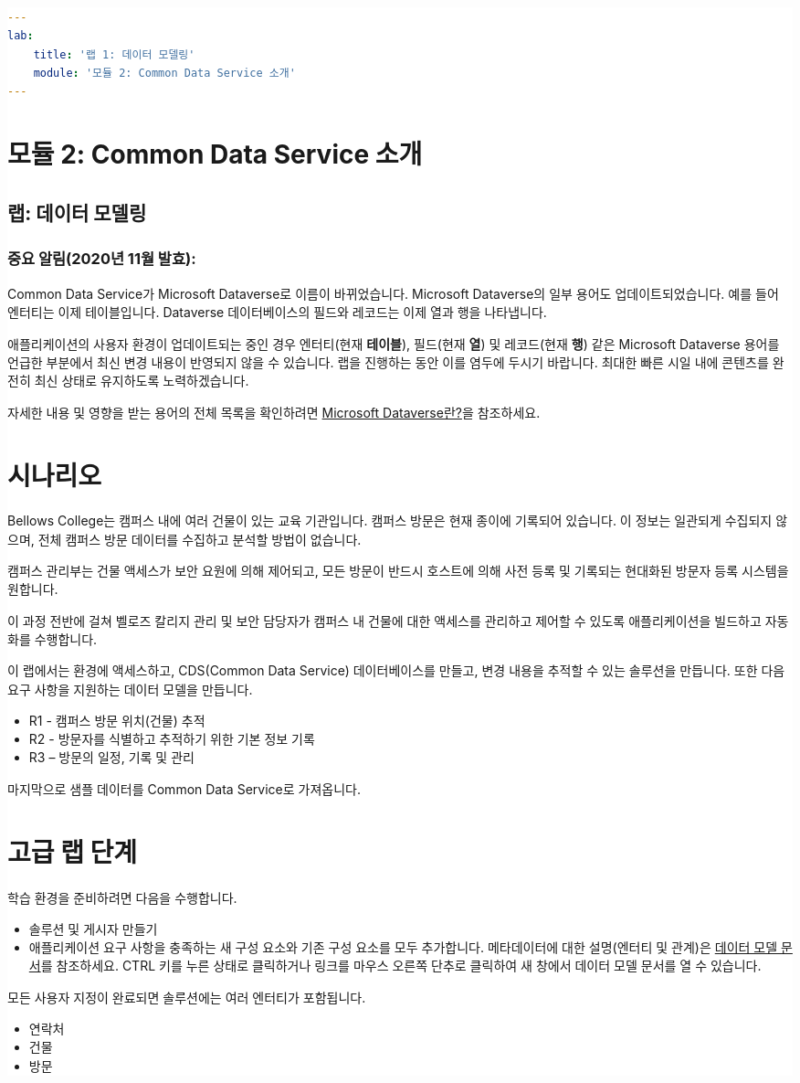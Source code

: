 ```yaml
---
lab:
    title: '랩 1: 데이터 모델링'
    module: '모듈 2: Common Data Service 소개'
---
```


# 모듈 2: Common Data Service 소개
## 랩: 데이터 모델링

### 중요 알림(2020년 11월 발효):
Common Data Service가 Microsoft Dataverse로 이름이 바뀌었습니다. Microsoft Dataverse의 일부 용어도 업데이트되었습니다. 예를 들어 엔터티는 이제 테이블입니다. Dataverse 데이터베이스의 필드와 레코드는 이제 열과 행을 나타냅니다.

애플리케이션의 사용자 환경이 업데이트되는 중인 경우 엔터티(현재 **테이블**), 필드(현재 **열**) 및 레코드(현재 **행**) 같은 Microsoft Dataverse 용어를 언급한 부분에서 최신 변경 내용이 반영되지 않을 수 있습니다. 랩을 진행하는 동안 이를 염두에 두시기 바랍니다. 최대한 빠른 시일 내에 콘텐츠를 완전히 최신 상태로 유지하도록 노력하겠습니다. 

자세한 내용 및 영향을 받는 용어의 전체 목록을 확인하려면 [Microsoft Dataverse란?](https://docs.microsoft.com/ko-kr/powerapps/maker/common-data-service/data-platform-intro#terminology-updates)을 참조하세요.

# 시나리오

Bellows College는 캠퍼스 내에 여러 건물이 있는 교육 기관입니다. 캠퍼스 방문은 현재 종이에 기록되어 있습니다. 이 정보는 일관되게 수집되지 않으며, 전체 캠퍼스 방문 데이터를 수집하고 분석할 방법이 없습니다. 

캠퍼스 관리부는 건물 액세스가 보안 요원에 의해 제어되고, 모든 방문이 반드시 호스트에 의해 사전 등록 및 기록되는 현대화된 방문자 등록 시스템을 원합니다.

이 과정 전반에 걸쳐 벨로즈 칼리지 관리 및 보안 담당자가 캠퍼스 내 건물에 대한 액세스를 관리하고 제어할 수 있도록 애플리케이션을 빌드하고 자동화를 수행합니다. 

이 랩에서는 환경에 액세스하고, CDS(Common Data Service) 데이터베이스를 만들고, 변경 내용을 추적할 수 있는 솔루션을 만듭니다. 또한 다음 요구 사항을 지원하는 데이터 모델을 만듭니다.

-   R1 - 캠퍼스 방문 위치(건물) 추적
-   R2 - 방문자를 식별하고 추적하기 위한 기본 정보 기록 
-   R3 – 방문의 일정, 기록 및 관리 

마지막으로 샘플 데이터를 Common Data Service로 가져옵니다.

# 고급 랩 단계

학습 환경을 준비하려면 다음을 수행합니다.

* 솔루션 및 게시자 만들기
* 애플리케이션 요구 사항을 충족하는 새 구성 요소와 기존 구성 요소를 모두 추가합니다. 메타데이터에 대한 설명(엔터티 및 관계)은 [데이터 모델 문서](../../Allfiles/Campus%20Management.png)를 참조하세요. CTRL 키를 누른 상태로 클릭하거나 링크를 마우스 오른쪽 단추로 클릭하여 새 창에서 데이터 모델 문서를 열 수 있습니다.

모든 사용자 지정이 완료되면 솔루션에는 여러 엔터티가 포함됩니다.

-   연락처
-   건물
-   방문
